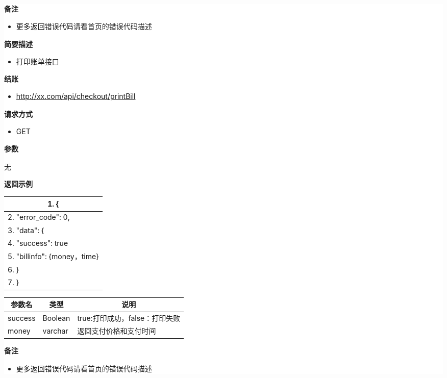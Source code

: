 

**备注**

- 更多返回错误代码请看首页的错误代码描述

**简要描述**

- 打印账单接口

**结账**

- http://xx.com/api/checkout/printBill

**请求方式**

- GET

**参数**

无

**返回示例**



| 1.  {                           |
| ------------------------------- |
| 2.   "error_code": 0,           |
| 3.   "data": {                  |
| 4.    "success": true           |
| 5.    "billinfo": {money，time} |
| 6.   }                          |
| 7.  }                           |





| **参数名** | **类型** | **说明**                       |
| ---------- | -------- | ------------------------------ |
| success    | Boolean  | true:打印成功，false：打印失败 |
| money      | varchar  | 返回支付价格和支付时间         |



**备注**

- 更多返回错误代码请看首页的错误代码描述

#  
